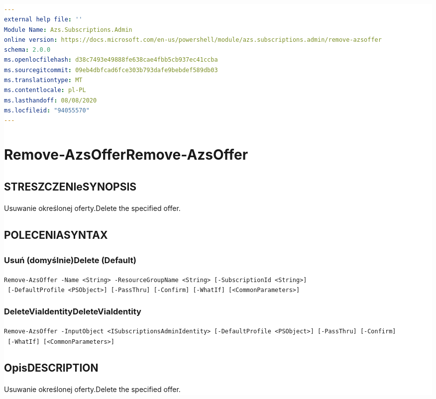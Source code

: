 ```yaml
---
external help file: ''
Module Name: Azs.Subscriptions.Admin
online version: https://docs.microsoft.com/en-us/powershell/module/azs.subscriptions.admin/remove-azsoffer
schema: 2.0.0
ms.openlocfilehash: d38c7493e49888fe638cae4fbb5cb937ec41ccba
ms.sourcegitcommit: 09eb4dbfcad6fce303b793dafe9bebdef589db03
ms.translationtype: MT
ms.contentlocale: pl-PL
ms.lasthandoff: 08/08/2020
ms.locfileid: "94055570"
---
```

# <span data-ttu-id="719cf-101">Remove-AzsOffer</span><span class="sxs-lookup"><span data-stu-id="719cf-101">Remove-AzsOffer</span></span>

## <span data-ttu-id="719cf-102">STRESZCZENIe</span><span class="sxs-lookup"><span data-stu-id="719cf-102">SYNOPSIS</span></span>
<span data-ttu-id="719cf-103">Usuwanie określonej oferty.</span><span class="sxs-lookup"><span data-stu-id="719cf-103">Delete the specified offer.</span></span>

## <span data-ttu-id="719cf-104">POLECENIA</span><span class="sxs-lookup"><span data-stu-id="719cf-104">SYNTAX</span></span>

### <span data-ttu-id="719cf-105">Usuń (domyślnie)</span><span class="sxs-lookup"><span data-stu-id="719cf-105">Delete (Default)</span></span>
```
Remove-AzsOffer -Name <String> -ResourceGroupName <String> [-SubscriptionId <String>]
 [-DefaultProfile <PSObject>] [-PassThru] [-Confirm] [-WhatIf] [<CommonParameters>]
```

### <span data-ttu-id="719cf-106">DeleteViaIdentity</span><span class="sxs-lookup"><span data-stu-id="719cf-106">DeleteViaIdentity</span></span>
```
Remove-AzsOffer -InputObject <ISubscriptionsAdminIdentity> [-DefaultProfile <PSObject>] [-PassThru] [-Confirm]
 [-WhatIf] [<CommonParameters>]
```

## <span data-ttu-id="719cf-107">Opis</span><span class="sxs-lookup"><span data-stu-id="719cf-107">DESCRIPTION</span></span>
<span data-ttu-id="719cf-108">Usuwanie określonej oferty.</span><span class="sxs-lookup"><span data-stu-id="719cf-108">Delete the specified offer.</span></span>
